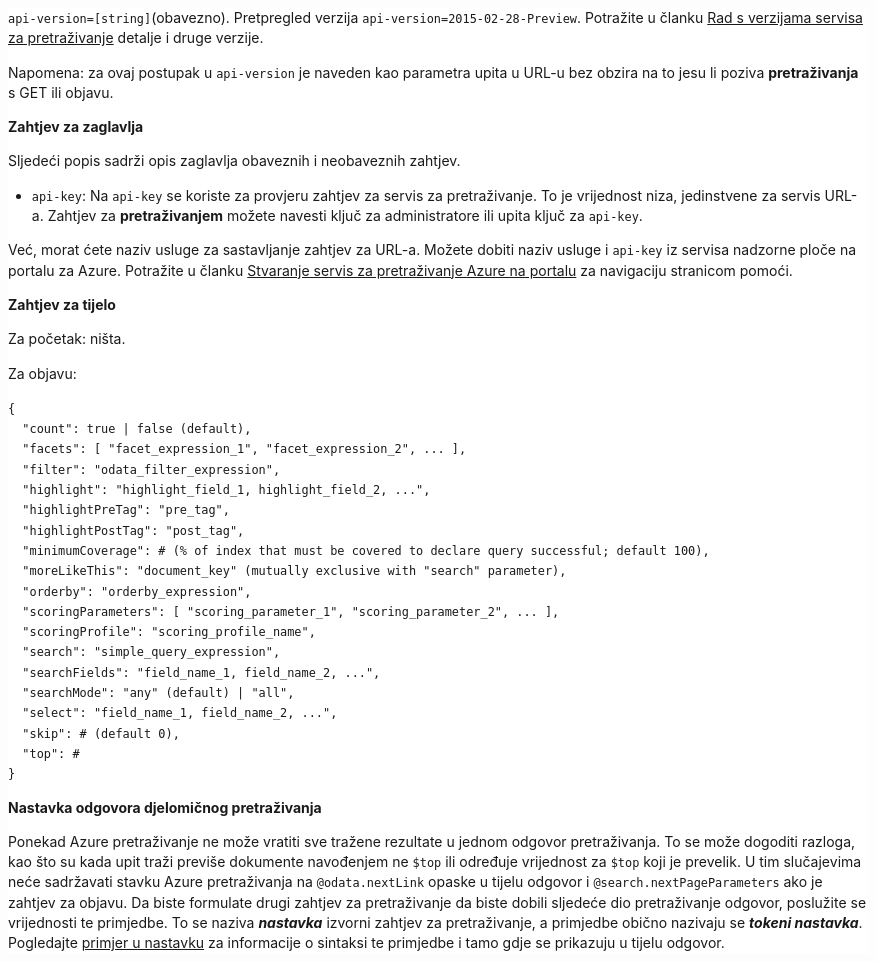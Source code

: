 `api-version=[string]`(obavezno). Pretpregled verzija `api-version=2015-02-28-Preview`. Potražite u članku [Rad s verzijama servisa za pretraživanje](http://msdn.microsoft.com/library/azure/dn864560.aspx) detalje i druge verzije.

Napomena: za ovaj postupak u `api-version` je naveden kao parametra upita u URL-u bez obzira na to jesu li poziva **pretraživanja** s GET ili objavu.

**Zahtjev za zaglavlja**

Sljedeći popis sadrži opis zaglavlja obaveznih i neobaveznih zahtjev.

- `api-key`: Na `api-key` se koriste za provjeru zahtjev za servis za pretraživanje. To je vrijednost niza, jedinstvene za servis URL-a. Zahtjev za **pretraživanjem** možete navesti ključ za administratore ili upita ključ za `api-key`.

Već, morat ćete naziv usluge za sastavljanje zahtjev za URL-a. Možete dobiti naziv usluge i `api-key` iz servisa nadzorne ploče na portalu za Azure. Potražite u članku [Stvaranje servis za pretraživanje Azure na portalu](search-create-service-portal.md) za navigaciju stranicom pomoći.

**Zahtjev za tijelo**

Za početak: ništa.

Za objavu:

    {
      "count": true | false (default),
      "facets": [ "facet_expression_1", "facet_expression_2", ... ],
      "filter": "odata_filter_expression",
      "highlight": "highlight_field_1, highlight_field_2, ...",
      "highlightPreTag": "pre_tag",
      "highlightPostTag": "post_tag",
      "minimumCoverage": # (% of index that must be covered to declare query successful; default 100),
      "moreLikeThis": "document_key" (mutually exclusive with "search" parameter),
      "orderby": "orderby_expression",
      "scoringParameters": [ "scoring_parameter_1", "scoring_parameter_2", ... ],
      "scoringProfile": "scoring_profile_name",
      "search": "simple_query_expression",
      "searchFields": "field_name_1, field_name_2, ...",
      "searchMode": "any" (default) | "all",
      "select": "field_name_1, field_name_2, ...",
      "skip": # (default 0),
      "top": #
    }

**Nastavka odgovora djelomičnog pretraživanja**

Ponekad Azure pretraživanje ne može vratiti sve tražene rezultate u jednom odgovor pretraživanja. To se može dogoditi razloga, kao što su kada upit traži previše dokumente navođenjem ne `$top` ili određuje vrijednost za `$top` koji je prevelik. U tim slučajevima neće sadržavati stavku Azure pretraživanja na `@odata.nextLink` opaske u tijelu odgovor i `@search.nextPageParameters` ako je zahtjev za objavu. Da biste formulate drugi zahtjev za pretraživanje da biste dobili sljedeće dio pretraživanje odgovor, poslužite se vrijednosti te primjedbe. To se naziva ***nastavka*** izvorni zahtjev za pretraživanje, a primjedbe obično nazivaju se ***tokeni nastavka***. Pogledajte [primjer u nastavku](#SearchResponse) za informacije o sintaksi te primjedbe i tamo gdje se prikazuju u tijelu odgovor. 
